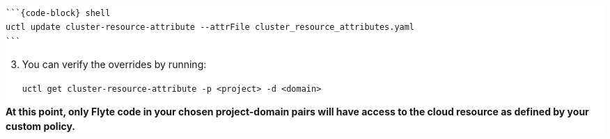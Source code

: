     ```{code-block} shell
    uctl update cluster-resource-attribute --attrFile cluster_resource_attributes.yaml
    ```
3.  You can verify the overrides by running:

    ```{code-block} shell
    uctl get cluster-resource-attribute -p <project> -d <domain>
    ```

**At this point, only Flyte code in your chosen project-domain pairs will have access to the cloud resource as defined by your custom policy.**

